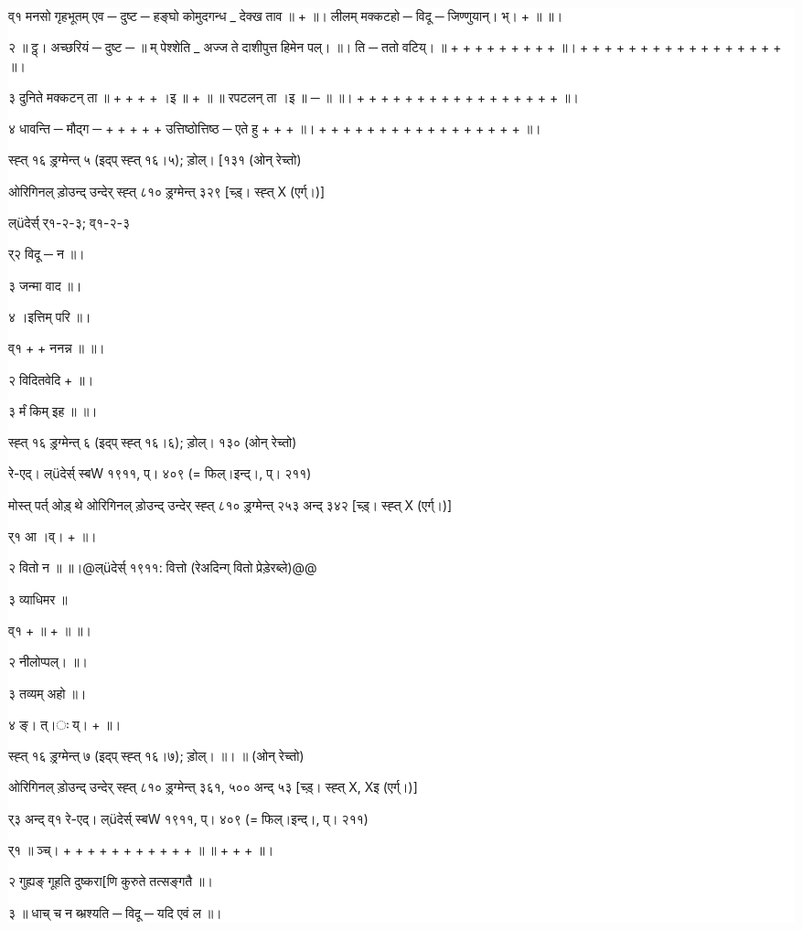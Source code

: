 व्१ मनसो गृहभूतम् एव ─ दुष्ट ─ हङ्घो कोमुदगन्ध _ देक्ख ताव ॥ + ॥। लीलम् मक्कटहो ─ विदू ─ जिण्णुयान्। भ्। + ॥ ॥।
  
२ ॥ ट्ठ्। अच्छरियं ─ दुष्ट ─ ॥ म् पेश्शेति _ अज्ज ते दाशीपुत्त हिमेन पल्। ॥। ति ─ ततो वटिय्। ॥ + + + + + + + + + ॥। + + + + + + + + + + + + + + + + + ॥।
  
३ दुनिते मक्कटन् ता ॥ + + + + ।इ ॥ + ॥ ॥ रपटलन् ता ।इ ॥ ─ ॥ ॥। + + + + + + + + + + + + + + + + + ॥।
  
४ धावन्ति ─ मौद्ग ─ + + + + + उत्तिष्ठोत्तिष्ठ ─ एते हु + + + ॥। + + + + + + + + + + + + + + + + + ॥।  

  
स्ह्त् १६ ड़्रग्मेन्त् ५ (इद्प् स्ह्त् १६।५); ड़ोल्। [१३१ (ओन् रेच्तो)
  
ओरिगिनल् ड़ोउन्द् उन्देर् स्ह्त् ८१० ड़्रग्मेन्त् ३२९ [च्ड़्। स्ह्त् X (एर्ग्।)]
  
ल्üदेर्स् र्१-२-३; व्१-२-३
  
र्२ विदू ─ न ॥।
  
३ जन्मा वाद ॥।
  
४ ।इत्तिम् परि ॥।
  
व्१ + + ननन्न ॥ ॥।
  
२ विदितवेदि + ॥।
  
३ र्मं किम् इह ॥ ॥।  

  
स्ह्त् १६ ड़्रग्मेन्त् ६ (इद्प् स्ह्त् १६।६); ड़ोल्। १३० (ओन् रेच्तो)
  
रे-एद्। ल्üदेर्स् स्बW १९११, प्। ४०९ (= फिल्।इन्द्।, प्। २११)
  
मोस्त् पर्त् ओड़् थे ओरिगिनल् ड़ोउन्द् उन्देर् स्ह्त् ८१० ड़्रग्मेन्त् २५३ अन्द् ३४२ [च्ड़्। स्ह्त् X (एर्ग्।)]
  
र्१ आ ।व्। + ॥।
  
२ वितो न ॥ ॥।@ल्üदेर्स् १९११: वित्तो (रेअदिन्ग् वितो प्रेड़ेरब्ले)@@
  
३ व्याधिमर ॥
  
व्१ + ॥ + ॥ ॥।
  
२ नीलोप्पल्। ॥।
  
३ तव्यम् अहो ॥।
  
४ ङ्। त्।ः य्। + ॥।  

  
स्ह्त् १६ ड़्रग्मेन्त् ७ (इद्प् स्ह्त् १६।७); ड़ोल्। ॥। ॥ (ओन् रेच्तो)
  
ओरिगिनल् ड़ोउन्द् उन्देर् स्ह्त् ८१० ड़्रग्मेन्त् ३६१, ५०० अन्द् ५३ [च्ड़्। स्ह्त् X, Xइ (एर्ग्।)]
  
र्३ अन्द् व्१ रे-एद्। ल्üदेर्स् स्बW १९११, प्। ४०९ (= फिल्।इन्द्।, प्। २११)
  
र्१ ॥ ञ्च्। + + + + + + + + + + + ॥ ॥ + + + ॥।
  
२ गुह्यङ् गूहति दुष्करा[णि कुरुते तत्सङ्गतै ॥।
  
३ ॥ धाच् च न ब्भ्रश्यति ─ विदू ─ यदि एवं ल ॥।
  